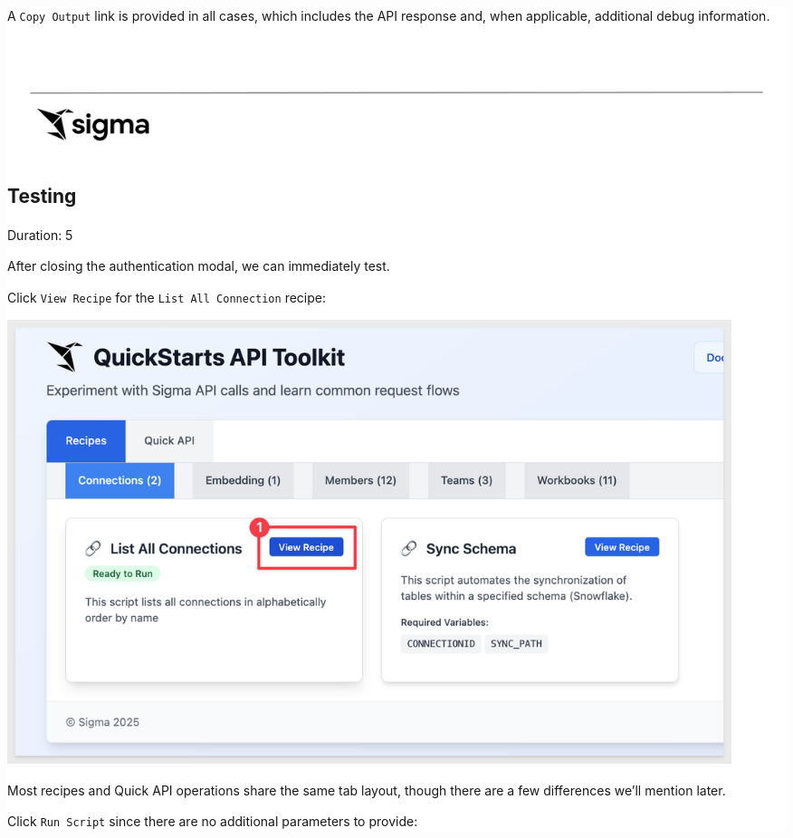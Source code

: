A `Copy Output` link is provided in all cases, which includes the API response and, when applicable, additional debug information.

![Footer](assets/sigma_footer.png)


## Testing
Duration: 5 

After closing the authentication modal, we can immediately test.

Click `View Recipe` for the `List All Connection` recipe:

<img src="assets/rp_08.png" width="800"/>

Most recipes and Quick API operations share the same tab layout, though there are a few differences we’ll mention later.

Click `Run Script` since there are no additional parameters to provide:
